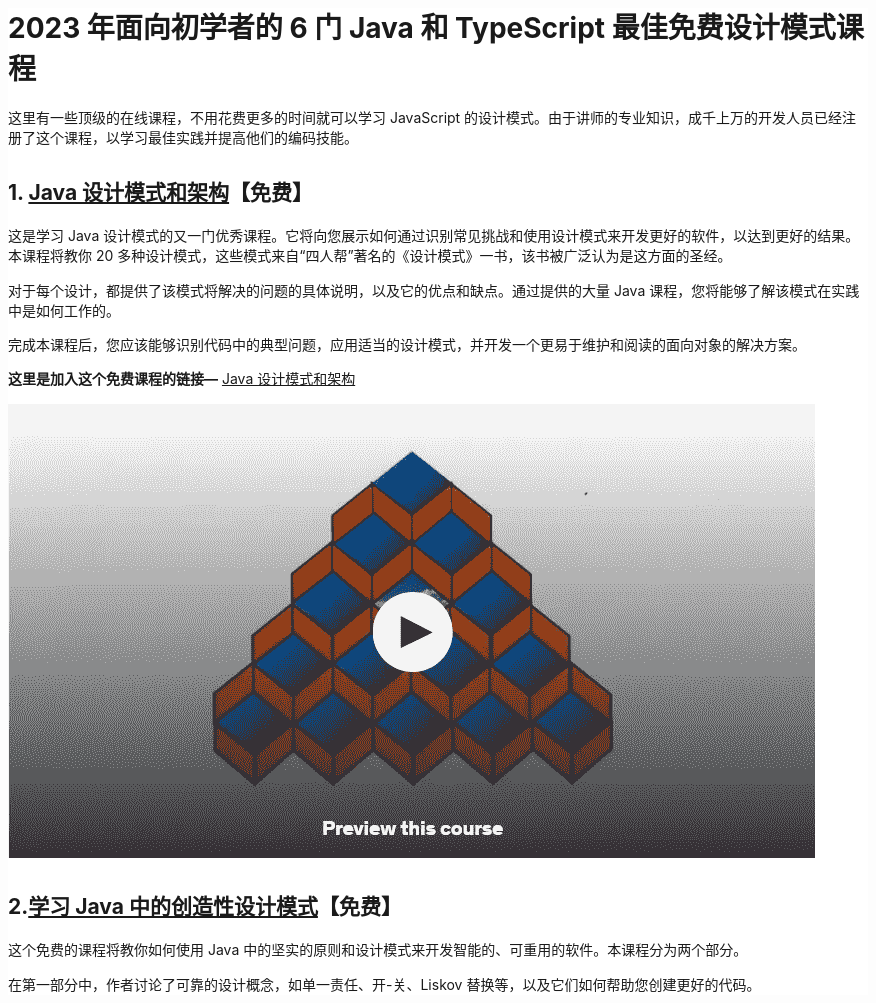 # 2023 年面向初学者的 6 门 Java 和 TypeScript 最佳免费设计模式课程

这里有一些顶级的在线课程，不用花费更多的时间就可以学习 JavaScript 的设计模式。由于讲师的专业知识，成千上万的开发人员已经注册了这个课程，以学习最佳实践并提高他们的编码技能。

## 1. [Java 设计模式和架构](https://click.linksynergy.com/deeplink?id=JVFxdTr9V80&mid=39197&murl=https%3A%2F%2Fwww.udemy.com%2Fcourse%2Fjava-design-patterns-tutorial%2F)【免费】

这是学习 Java 设计模式的又一门优秀课程。它将向您展示如何通过识别常见挑战和使用设计模式来开发更好的软件，以达到更好的结果。
本课程将教你 20 多种设计模式，这些模式来自“四人帮”著名的《设计模式》一书，该书被广泛认为是这方面的圣经。

对于每个设计，都提供了该模式将解决的问题的具体说明，以及它的优点和缺点。通过提供的大量 Java 课程，您将能够了解该模式在实践中是如何工作的。

完成本课程后，您应该能够识别代码中的典型问题，应用适当的设计模式，并开发一个更易于维护和阅读的面向对象的解决方案。

**这里是加入这个免费课程的链接—** [Java 设计模式和架构](https://click.linksynergy.com/deeplink?id=JVFxdTr9V80&mid=39197&murl=https%3A%2F%2Fwww.udemy.com%2Fcourse%2Fjava-design-patterns-tutorial%2F)

[![](img/ecea5a31c8fa20f635194c2c58d32ffe.png)](https://click.linksynergy.com/deeplink?id=JVFxdTr9V80&mid=39197&murl=https%3A%2F%2Fwww.udemy.com%2Fcourse%2Fjava-design-patterns-tutorial%2F)

## 2.[学习 Java 中的创造性设计模式](https://click.linksynergy.com/deeplink?id=JVFxdTr9V80&mid=39197&murl=https%3A%2F%2Fwww.udemy.com%2Fcourse%2Flearn-creational-design-patterns-in-java%2F)【免费】

这个免费的课程将教你如何使用 Java 中的坚实的原则和设计模式来开发智能的、可重用的软件。本课程分为两个部分。

在第一部分中，作者讨论了可靠的设计概念，如单一责任、开-关、Liskov 替换等，以及它们如何帮助您创建更好的代码。
